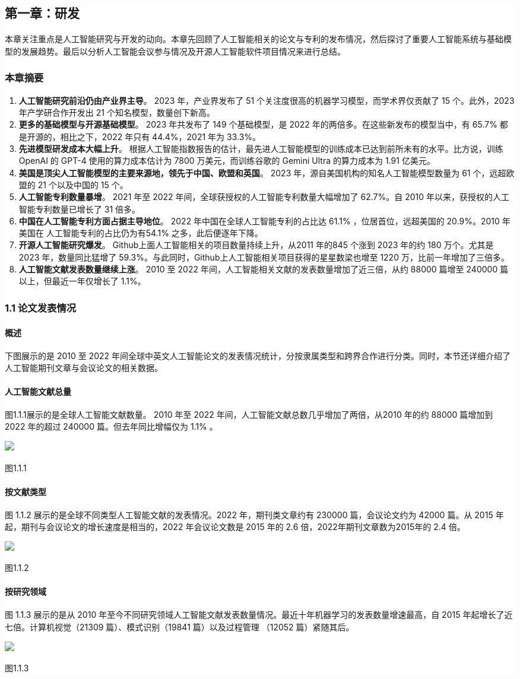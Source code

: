 第一章：研发
------

本章关注重点是人工智能研究与开发的动向。本章先回顾了人工智能相关的论文与专利的发布情况，然后探讨了重要人工智能系统与基础模型的发展趋势。最后以分析人工智能会议参与情况及开源人工智能软件项目情况来进行总结。

### 本章摘要

1. **人工智能研究前沿仍由产业界主导**。 2023 年，产业界发布了 51 个关注度很高的机器学习模型，而学术界仅贡献了 15 个。此外，2023年产学研合作开发出 21 个知名模型，数量创下新高。
2. **更多的基础模型与开源基础模型**。 2023 年共发布了 149 个基础模型，是 2022 年的两倍多。在这些新发布的模型当中，有 65.7% 都是开源的，相比之下，2022 年只有 44.4%，2021 年为 33.3%。
3. **先进模型研发成本大幅上升**。 根据人工智能指数报告的估计，最先进人工智能模型的训练成本已达到前所未有的水平。比方说，训练OpenAI 的 GPT-4 使用的算力成本估计为 7800 万美元，而训练谷歌的 Gemini Ultra 的算力成本为 1.91 亿美元。
4. **美国是顶尖人工智能模型的主要来源地，领先于中国、欧盟和英国**。 2023 年，源自美国机构的知名人工智能模型数量为 61 个，远超欧盟的 21 个以及中国的 15 个。
5. **人工智能专利数量暴增**。 2021 年至 2022 年间，全球获授权的人工智能专利数量大幅增加了 62.7%。自 2010 年以来，获授权的人工智能专利数量已增长了 31 倍多。
6. **中国在人工智能专利方面占据主导地位**。 2022 年中国在全球人工智能专利的占比达 61.1% ，位居首位，远超美国的 20.9%。2010 年美国在 人工智能专利的占比仍为有54.1% 之多，此后便逐年下降。
7. **开源人工智能研究爆发**。 Github上面人工智能相关的项目数量持续上升，从2011 年的845 个涨到 2023 年的约 180 万个。尤其是 2023 年，数量同比猛增了 59.3%。与此同时，Github上人工智能相关项目获得的星星数梁也增至 1220 万，比前一年增加了三倍多。
8. **人工智能文献发表数量继续上涨**。 2010 至 2022 年间，人工智能相关文献的发表数量增加了近三倍，从约 88000 篇增至 240000 篇以上，但最近一年仅增长了 1.1%。

### 1.1 论文发表情况

#### 概述

下图展示的是 2010 至 2022 年间全球中英文人工智能论文的发表情况统计，分按隶属类型和跨界合作进行分类。同时，本节还详细介绍了人工智能期刊文章与会议论文的相关数据。

#### 人工智能文献总量

图1.1.1展示的是全球人工智能文献数量。 2010 年至 2022 年间，人工智能文献总数几乎增加了两倍，从2010 年的约 88000 篇增加到 2022 年的超过 240000 篇。但去年同比增幅仅为 1.1% 。

![](https://cubox.pro/c/filters:no_upscale()?imageUrl=https%3A%2F%2Fimg.36krcdn.com%2Fhsossms%2F20240418%2Fv2_f267be2e220d44a3bca3ecce1e125c9a%401694_oswg44400oswg1078oswg604_img_jpg%3Fx-oss-process%3Dimage%2Fquality%2Cq_100%2Fformat%2Cjpg%2Finterlace%2C1%2Fformat%2Cjpg%2Finterlace%2C1%2Fformat%2Cjpg%2Finterlace%2C1%2Fformat%2Cjpg%2Finterlace%2C1%2Fformat%2Cjpg%2Finterlace%2C1%2Fformat%2Cjpg%2Finterlace%2C1%2Fformat%2Cjpg%2Finterlace%2C1)

图1.1.1

#### 按文献类型

图 1.1.2 展示的是全球不同类型人工智能文献的发表情况。2022 年，期刊类文章约有 230000 篇，会议论文约为 42000 篇。从 2015 年起，期刊与会议论文的增长速度是相当的，2022 年会议论文数是 2015 年的 2.6 倍，2022年期刊文章数为2015年的 2.4 倍。

![](https://cubox.pro/c/filters:no_upscale()?imageUrl=https%3A%2F%2Fimg.36krcdn.com%2Fhsossms%2F20240418%2Fv2_6bda885941ca426f85a827b898a78eb6%401694_oswg44099oswg1090oswg596_img_jpg%3Fx-oss-process%3Dimage%2Fquality%2Cq_100%2Fformat%2Cjpg%2Finterlace%2C1%2Fformat%2Cjpg%2Finterlace%2C1%2Fformat%2Cjpg%2Finterlace%2C1%2Fformat%2Cjpg%2Finterlace%2C1%2Fformat%2Cjpg%2Finterlace%2C1%2Fformat%2Cjpg%2Finterlace%2C1%2Fformat%2Cjpg%2Finterlace%2C1)

图1.1.2

#### 按研究领域

图 1.1.3 展示的是从 2010 年至今不同研究领域人工智能文献发表数量情况。最近十年机器学习的发表数量增速最高，自 2015 年起增长了近七倍。计算机视觉（21309 篇）、模式识别（19841 篇）以及过程管理 （12052 篇）紧随其后。

![](https://cubox.pro/c/filters:no_upscale()?imageUrl=https%3A%2F%2Fimg.36krcdn.com%2Fhsossms%2F20240418%2Fv2_e56180e0b7d446f693bc14382dbeff31%401694_oswg55370oswg1071oswg593_img_jpg%3Fx-oss-process%3Dimage%2Fquality%2Cq_100%2Fformat%2Cjpg%2Finterlace%2C1%2Fformat%2Cjpg%2Finterlace%2C1%2Fformat%2Cjpg%2Finterlace%2C1%2Fformat%2Cjpg%2Finterlace%2C1%2Fformat%2Cjpg%2Finterlace%2C1%2Fformat%2Cjpg%2Finterlace%2C1%2Fformat%2Cjpg%2Finterlace%2C1)

图1.1.3
